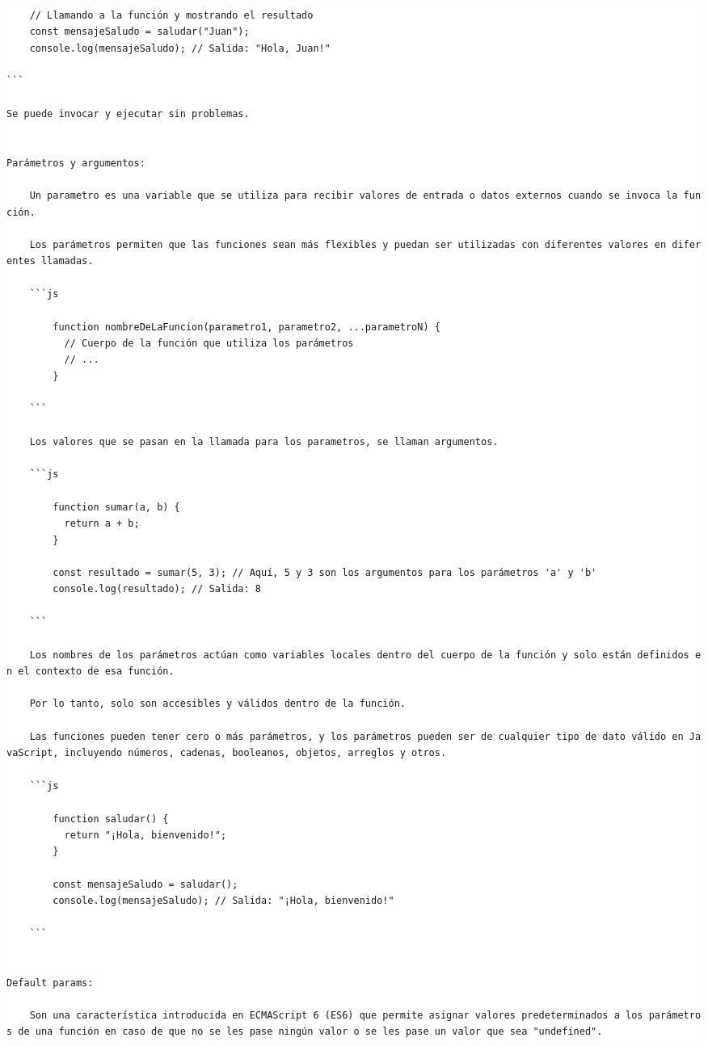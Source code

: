 		// Llamando a la función y mostrando el resultado
		const mensajeSaludo = saludar("Juan");
		console.log(mensajeSaludo); // Salida: "Hola, Juan!"

	```

	Se puede invocar y ejecutar sin problemas.


	Parámetros y argumentos: 

		Un parametro es una variable que se utiliza para recibir valores de entrada o datos externos cuando se invoca la función. 

		Los parámetros permiten que las funciones sean más flexibles y puedan ser utilizadas con diferentes valores en diferentes llamadas.

		```js

			function nombreDeLaFuncion(parametro1, parametro2, ...parametroN) {
			  // Cuerpo de la función que utiliza los parámetros
			  // ...
			}

		```

		Los valores que se pasan en la llamada para los parametros, se llaman argumentos.

		```js

			function sumar(a, b) {
			  return a + b;
			}

			const resultado = sumar(5, 3); // Aquí, 5 y 3 son los argumentos para los parámetros 'a' y 'b'
			console.log(resultado); // Salida: 8

		```	

		Los nombres de los parámetros actúan como variables locales dentro del cuerpo de la función y solo están definidos en el contexto de esa función. 

		Por lo tanto, solo son accesibles y válidos dentro de la función.

		Las funciones pueden tener cero o más parámetros, y los parámetros pueden ser de cualquier tipo de dato válido en JavaScript, incluyendo números, cadenas, booleanos, objetos, arreglos y otros.

		```js

			function saludar() {
			  return "¡Hola, bienvenido!";
			}

			const mensajeSaludo = saludar();
			console.log(mensajeSaludo); // Salida: "¡Hola, bienvenido!"

		```


	Default params: 	

		Son una característica introducida en ECMAScript 6 (ES6) que permite asignar valores predeterminados a los parámetros de una función en caso de que no se les pase ningún valor o se les pase un valor que sea "undefined".
